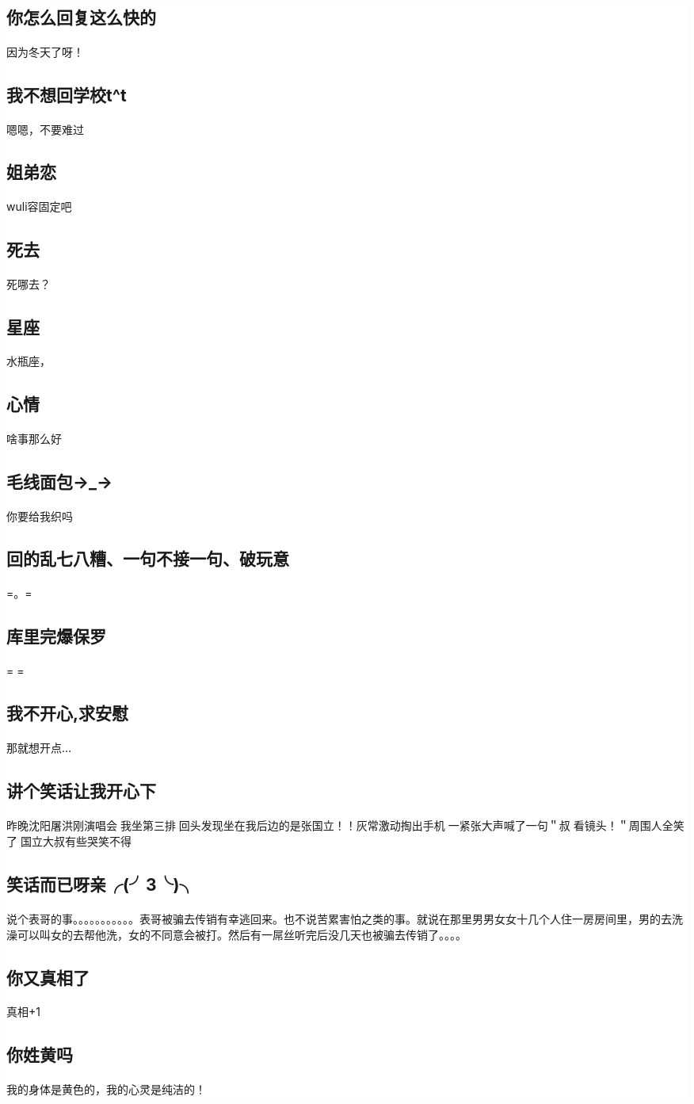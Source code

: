 ## 你怎么回复这么快的
因为冬天了呀！

## 我不想回学校t^t
嗯嗯，不要难过

## 姐弟恋
wuli容固定吧

## 死去
死哪去？

## 星座
水瓶座，

## 心情
啥事那么好

## 毛线面包→_→
你要给我织吗

## 回的乱七八糟、一句不接一句、破玩意
=。=

## 库里完爆保罗
= =

## 我不开心,求安慰
那就想开点…

## 讲个笑话让我开心下
昨晚沈阳屠洪刚演唱会 我坐第三排 回头发现坐在我后边的是张国立！！灰常激动掏出手机 一紧张大声喊了一句＂叔 看镜头！＂周围人全笑了 国立大叔有些哭笑不得

## 笑话而已呀亲╭(╯3╰)╮
说个表哥的事。。。。。。。。。。。表哥被骗去传销有幸逃回来。也不说苦累害怕之类的事。就说在那里男男女女十几个人住一房房间里，男的去洗澡可以叫女的去帮他洗，女的不同意会被打。然后有一屌丝听完后没几天也被骗去传销了。。。。

## 你又真相了
真相+1

## 你姓黄吗
我的身体是黄色的，我的心灵是纯洁的！

